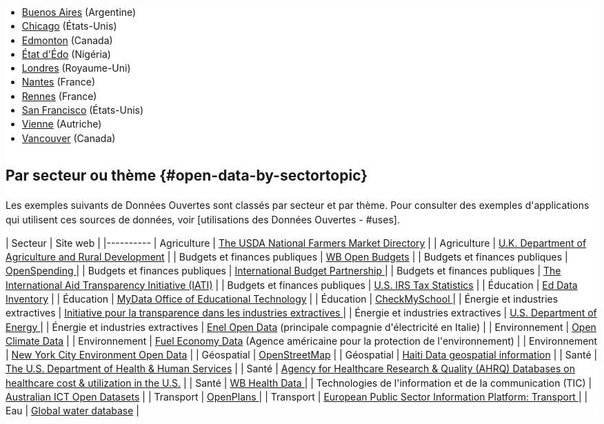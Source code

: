 * [Buenos Aires][28] (Argentine)
* [Chicago][29] (États-Unis)
* [Edmonton][30] (Canada)
* [État d'Édo][31] (Nigéria)
* [Londres][32] (Royaume-Uni)
* [Nantes][33] (France)
* [Rennes][34] (France)
* [San Francisco][35] (États-Unis)
* [Vienne][36] (Autriche)
* [Vancouver][37] (Canada)

## Par secteur ou thème   {#open-data-by-sectortopic}

Les exemples suivants de Données Ouvertes sont classés par secteur et par
thème. Pour consulter des exemples d'applications qui utilisent ces
sources de données, voir [utilisations des Données Ouvertes - #uses].

| Secteur | Site web |
|----------
| Agriculture | [The USDA National Farmers Market Directory][38] |
| Agriculture | [U.K. Department of Agriculture and Rural Development][39] |
| Budgets et finances publiques | [WB Open Budgets][40] |
| Budgets et finances publiques | [OpenSpending ][41] |
| Budgets et finances publiques | [International Budget Partnership ][42] |
| Budgets et finances publiques | [The International Aid Transparency Initiative (IATI)][43] |
| Budgets et finances publiques | [U.S. IRS Tax Statistics][44] |
| Éducation | [Ed Data Inventory][45] |
| Éducation | [MyData Office of Educational Technology][46] |
| Éducation | [CheckMySchool ][47] |
| Énergie et industries extractives | [Initiative pour la transparence dans les industries extractives ][48] |
| Énergie et industries extractives | [U.S. Department of Energy ][49] |
| Énergie et industries extractives | [Enel Open Data][50] (principale compagnie d'électricité en Italie) |
| Environnement | [Open Climate Data][51] |
| Environnement | [Fuel Economy Data][52] (Agence américaine pour la protection de l'environnement) |
| Environnement | [New York City Environment Open Data][53] |
| Géospatial | [OpenStreetMap][54] |
| Géospatial | [Haiti Data geospatial information][55] |
| Santé | [The U.S. Department of Health &amp; Human Services][56] |
| Santé | [Agency for Healthcare Research &amp; Quality (AHRQ) Databases on healthcare cost &amp; utilization in the U.S.][57] |
| Santé | [WB Health Data ][58] |
| Technologies de l'information et de la communication (TIC) | [Australian ICT Open Datasets][59] |
| Transport | [OpenPlans ][60] |
| Transport | [European Public Sector Information Platform: Transport ][61] |
| Eau | [Global water database][62] |


[1]: http://opendefinition.org/od/1.1/fr/
[2]: http://opendatahandbook.org/guide/en/appendices/file-formats
[3]: http://creativecommons.fr/
[4]: http://creativecommons.fr/licences/
[5]: http://creativecommons.fr/cc0-et-mdp/
[6]: http://opendatacommons.org/licenses/odbl/
[7]: http://www.nationalarchives.gov.uk/doc/open-government-licence/
[8]: http://donnees.banquemondiale.org/conditions-utilisation
[9]: https://www.etalab.gouv.fr/licence-ouverte-open-licence
[10]: http://discovery.ac.uk/files/pdf/Licensing_Open_Data_A_Practical_Guide.pdf
[11]: https://www.data.gov/developers/blog/primer-machine-readability-online-documents-and-data
[12]: https://www.data.gov/open-gov/
[13]: http://national.census.okfn.org/
[14]: http://data.gov.au/
[15]: http://dados.gov.br/
[16]: http://datosabiertos.gob.go.cr/
[17]: http://datos.gob.cl/datasets
[18]: http://data.gov.gh
[19]: http://data.gov.in
[20]: http://www.dati.gov.it/
[21]: https://opendata.go.ke/
[22]: http://data.gov.md/en/
[23]: http://data.gov.ma/fr
[24]: http://data.gov.ph/
[25]: http://opengovdata.ru/
[26]: http://data.gov.uk/data
[27]: http://catalog.data.gov/dataset
[28]: http://data.buenosaires.gob.ar/
[29]: https://data.cityofchicago.org/
[30]: http://data.edmonton.ca/
[31]: http://www.data.edostate.gov.ng/
[32]: http://data.london.gov.uk/
[33]: http://data.nantes.fr/donnees/statistiques-des-donnees/
[34]: http://www.data.rennes-metropole.fr/
[35]: https://data.sfgov.org/
[36]: http://data.wien.gv.at/
[37]: http://data.vancouver.ca/
[38]: http://search.ams.usda.gov/farmersmarkets/
[39]: http://www.dardni.gov.uk/index/statistics.htm
[40]: http://wbi.worldbank.org/wbi/content/wbi-supporting-open-budgets
[41]: http://www.openspending.org/
[42]: http://www.internationalbudget.org/
[43]: http://www.aidtransparency.net/
[44]: http://www.irs.gov/uac/Tax-Stats-2
[45]: http://datainventory.ed.gov/
[46]: http://www.ed.gov/edblogs/technology/mydata/
[47]: http://www.checkmyschool.org/main-page
[48]: https://eiti.org/fr/countries
[49]: http://energy.gov/data/downloads/open-data-catalogue
[50]: http://data.enel.com/
[51]: http://data.worldbank.org/data-catalog/climate-change
[52]: http://www.fueleconomy.gov/feg/download.shtml
[53]: https://data.cityofnewyork.us/data?cat=environment
[54]: http://www.openstreetmap.org/
[55]: http://haitidata.org/
[56]: http://www.healthdata.gov/
[57]: http://www.hcup-us.ahrq.gov/databases.jsp
[58]: http://data.worldbank.org/topic/health
[59]: http://data.gov.au/data/?category=Information-communications-technologies
[60]: http://www.openplans.org/
[61]: http://epsiplatform.eu/transport
[62]: http://map.mwater.co/
[63]: http://mwater.co/
[64]: http://save-the-rain.com/SR2/
[65]: http://www.jengibre.com.ar/ecofacts/
[66]: http://moldova.wb-boost.org/
[67]: http://twaweza.org/uploads/flash/budget-visualization-000/Twaweza.html#/home/viewType=Bubbles&amp;split=Function&amp;spending=Actual&amp;year=2010-11
[68]: https://www.google.com/fusiontables/DataSource?docid=1iBYvn8Cu-cpPDB2M4rpKhFIobfUlcycIGEo1E-4#map:id=3
[69]: http://www.spikescavell.net/default.aspx
[70]: http://www.elgin.org.uk/
[71]: http://www.police.uk/
[72]: http://commons.codeforamerica.org/apps
[73]: http://pinterest.com/socrata/open-data-applications/
[74]: http://gottovote.co.ke/
[75]: http://www.brightscope.com/about/plan-management-dashboard/
[76]: http://dataviva.info/